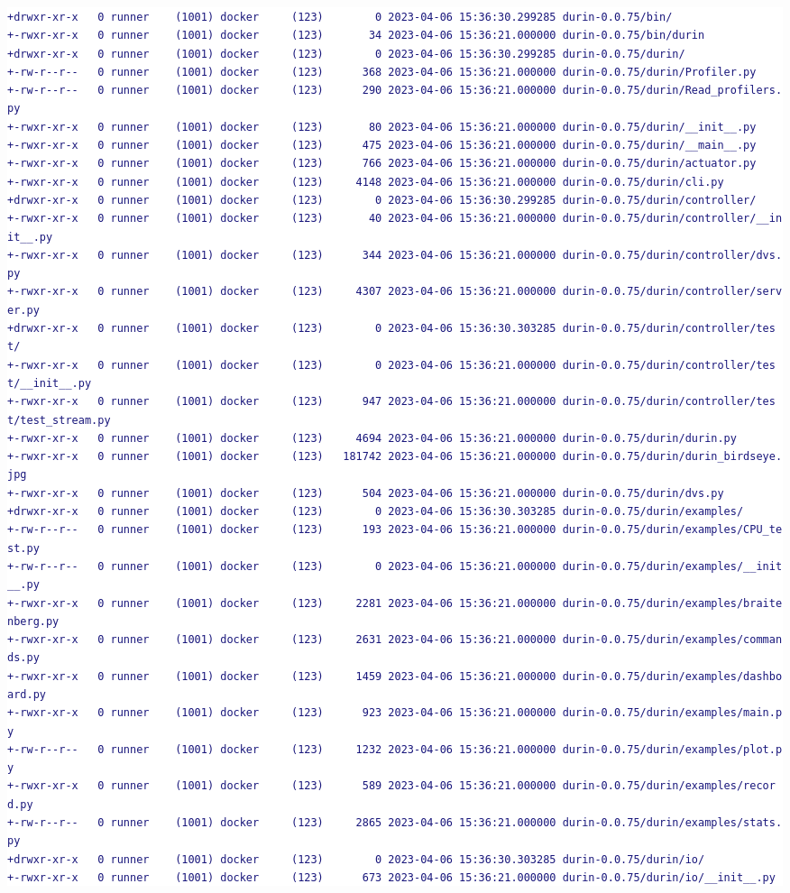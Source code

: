 ```diff
+drwxr-xr-x   0 runner    (1001) docker     (123)        0 2023-04-06 15:36:30.299285 durin-0.0.75/bin/
+-rwxr-xr-x   0 runner    (1001) docker     (123)       34 2023-04-06 15:36:21.000000 durin-0.0.75/bin/durin
+drwxr-xr-x   0 runner    (1001) docker     (123)        0 2023-04-06 15:36:30.299285 durin-0.0.75/durin/
+-rw-r--r--   0 runner    (1001) docker     (123)      368 2023-04-06 15:36:21.000000 durin-0.0.75/durin/Profiler.py
+-rw-r--r--   0 runner    (1001) docker     (123)      290 2023-04-06 15:36:21.000000 durin-0.0.75/durin/Read_profilers.py
+-rwxr-xr-x   0 runner    (1001) docker     (123)       80 2023-04-06 15:36:21.000000 durin-0.0.75/durin/__init__.py
+-rwxr-xr-x   0 runner    (1001) docker     (123)      475 2023-04-06 15:36:21.000000 durin-0.0.75/durin/__main__.py
+-rwxr-xr-x   0 runner    (1001) docker     (123)      766 2023-04-06 15:36:21.000000 durin-0.0.75/durin/actuator.py
+-rwxr-xr-x   0 runner    (1001) docker     (123)     4148 2023-04-06 15:36:21.000000 durin-0.0.75/durin/cli.py
+drwxr-xr-x   0 runner    (1001) docker     (123)        0 2023-04-06 15:36:30.299285 durin-0.0.75/durin/controller/
+-rwxr-xr-x   0 runner    (1001) docker     (123)       40 2023-04-06 15:36:21.000000 durin-0.0.75/durin/controller/__init__.py
+-rwxr-xr-x   0 runner    (1001) docker     (123)      344 2023-04-06 15:36:21.000000 durin-0.0.75/durin/controller/dvs.py
+-rwxr-xr-x   0 runner    (1001) docker     (123)     4307 2023-04-06 15:36:21.000000 durin-0.0.75/durin/controller/server.py
+drwxr-xr-x   0 runner    (1001) docker     (123)        0 2023-04-06 15:36:30.303285 durin-0.0.75/durin/controller/test/
+-rwxr-xr-x   0 runner    (1001) docker     (123)        0 2023-04-06 15:36:21.000000 durin-0.0.75/durin/controller/test/__init__.py
+-rwxr-xr-x   0 runner    (1001) docker     (123)      947 2023-04-06 15:36:21.000000 durin-0.0.75/durin/controller/test/test_stream.py
+-rwxr-xr-x   0 runner    (1001) docker     (123)     4694 2023-04-06 15:36:21.000000 durin-0.0.75/durin/durin.py
+-rwxr-xr-x   0 runner    (1001) docker     (123)   181742 2023-04-06 15:36:21.000000 durin-0.0.75/durin/durin_birdseye.jpg
+-rwxr-xr-x   0 runner    (1001) docker     (123)      504 2023-04-06 15:36:21.000000 durin-0.0.75/durin/dvs.py
+drwxr-xr-x   0 runner    (1001) docker     (123)        0 2023-04-06 15:36:30.303285 durin-0.0.75/durin/examples/
+-rw-r--r--   0 runner    (1001) docker     (123)      193 2023-04-06 15:36:21.000000 durin-0.0.75/durin/examples/CPU_test.py
+-rw-r--r--   0 runner    (1001) docker     (123)        0 2023-04-06 15:36:21.000000 durin-0.0.75/durin/examples/__init__.py
+-rwxr-xr-x   0 runner    (1001) docker     (123)     2281 2023-04-06 15:36:21.000000 durin-0.0.75/durin/examples/braitenberg.py
+-rwxr-xr-x   0 runner    (1001) docker     (123)     2631 2023-04-06 15:36:21.000000 durin-0.0.75/durin/examples/commands.py
+-rwxr-xr-x   0 runner    (1001) docker     (123)     1459 2023-04-06 15:36:21.000000 durin-0.0.75/durin/examples/dashboard.py
+-rwxr-xr-x   0 runner    (1001) docker     (123)      923 2023-04-06 15:36:21.000000 durin-0.0.75/durin/examples/main.py
+-rw-r--r--   0 runner    (1001) docker     (123)     1232 2023-04-06 15:36:21.000000 durin-0.0.75/durin/examples/plot.py
+-rwxr-xr-x   0 runner    (1001) docker     (123)      589 2023-04-06 15:36:21.000000 durin-0.0.75/durin/examples/record.py
+-rw-r--r--   0 runner    (1001) docker     (123)     2865 2023-04-06 15:36:21.000000 durin-0.0.75/durin/examples/stats.py
+drwxr-xr-x   0 runner    (1001) docker     (123)        0 2023-04-06 15:36:30.303285 durin-0.0.75/durin/io/
+-rwxr-xr-x   0 runner    (1001) docker     (123)      673 2023-04-06 15:36:21.000000 durin-0.0.75/durin/io/__init__.py
```